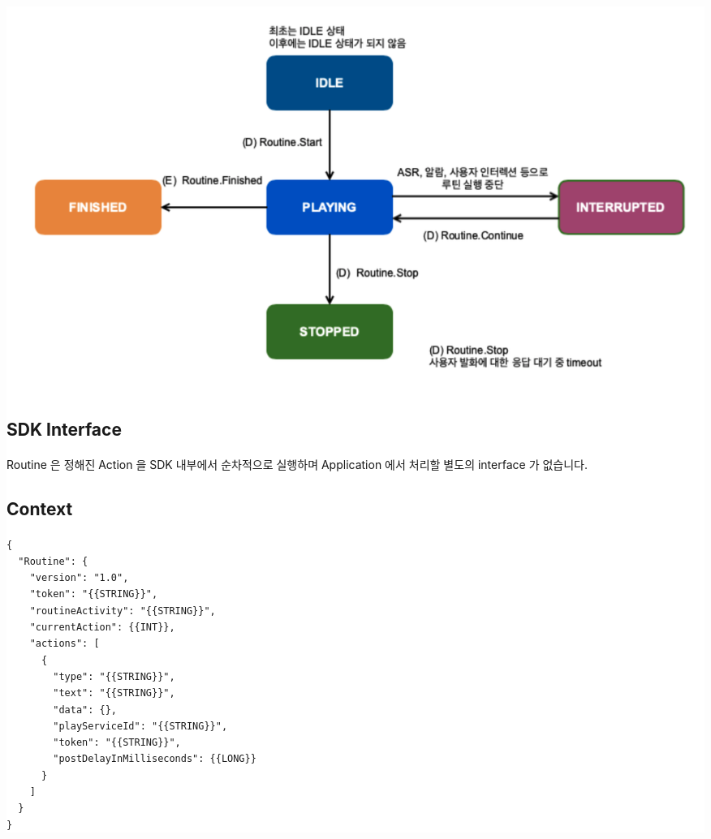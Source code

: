 ![](../../.gitbook/assets/image%20%282%29.png)

## SDK Interface

Routine 은 정해진 Action 을 SDK 내부에서 순차적으로 실행하며 Application 에서 처리할 별도의 interface 가 없습니다.

## Context

```text
{
  "Routine": {
    "version": "1.0",
    "token": "{{STRING}}",
    "routineActivity": "{{STRING}}",
    "currentAction": {{INT}},
    "actions": [
      {
        "type": "{{STRING}}",
        "text": "{{STRING}}",
        "data": {},
        "playServiceId": "{{STRING}}",
        "token": "{{STRING}}",
        "postDelayInMilliseconds": {{LONG}}
      }
    ]
  }
}
```
